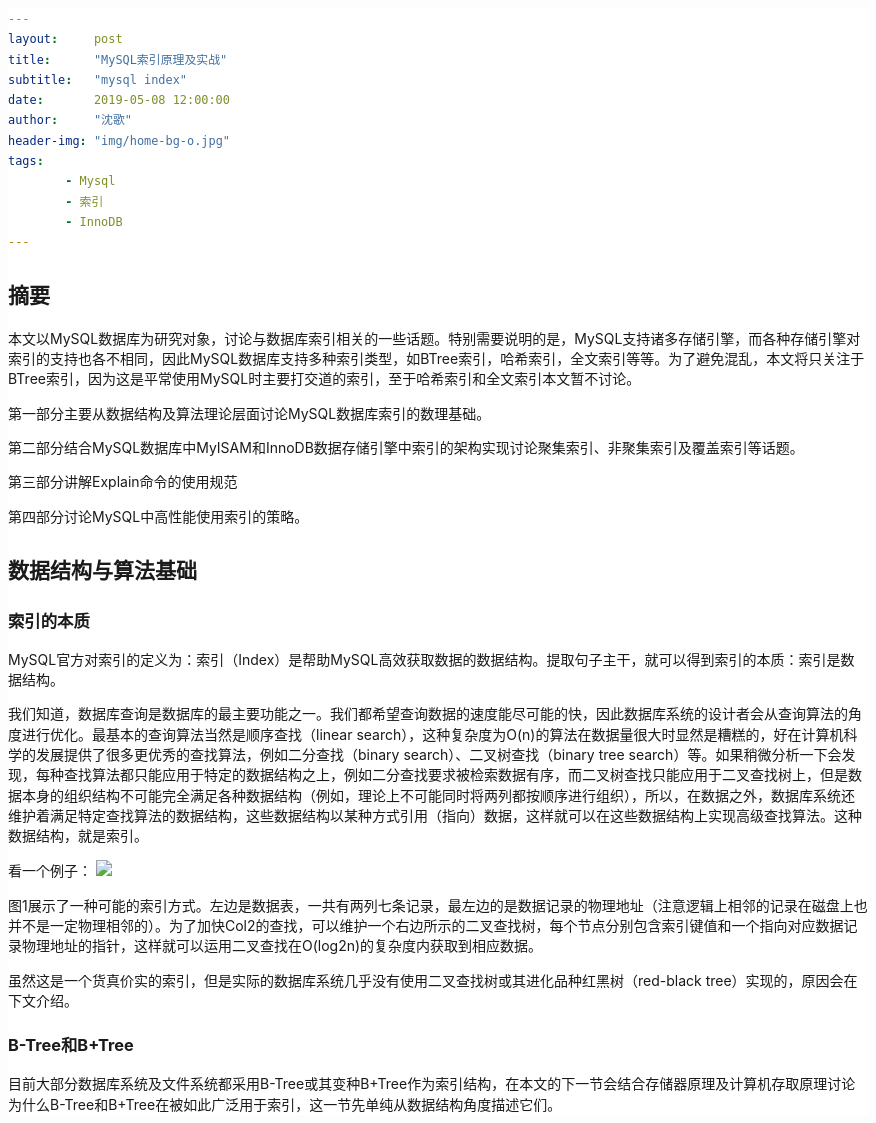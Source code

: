 ```yaml
---
layout:     post
title:      "MySQL索引原理及实战"
subtitle:   "mysql index"
date:       2019-05-08 12:00:00
author:     "沈歌"
header-img: "img/home-bg-o.jpg"
tags:
        - Mysql
        - 索引
        - InnoDB
---
```


## 摘要

本文以MySQL数据库为研究对象，讨论与数据库索引相关的一些话题。特别需要说明的是，MySQL支持诸多存储引擎，而各种存储引擎对索引的支持也各不相同，因此MySQL数据库支持多种索引类型，如BTree索引，哈希索引，全文索引等等。为了避免混乱，本文将只关注于BTree索引，因为这是平常使用MySQL时主要打交道的索引，至于哈希索引和全文索引本文暂不讨论。


第一部分主要从数据结构及算法理论层面讨论MySQL数据库索引的数理基础。

第二部分结合MySQL数据库中MyISAM和InnoDB数据存储引擎中索引的架构实现讨论聚集索引、非聚集索引及覆盖索引等话题。


第三部分讲解Explain命令的使用规范


第四部分讨论MySQL中高性能使用索引的策略。

##  数据结构与算法基础

### 索引的本质

MySQL官方对索引的定义为：索引（Index）是帮助MySQL高效获取数据的数据结构。提取句子主干，就可以得到索引的本质：索引是数据结构。

我们知道，数据库查询是数据库的最主要功能之一。我们都希望查询数据的速度能尽可能的快，因此数据库系统的设计者会从查询算法的角度进行优化。最基本的查询算法当然是顺序查找（linear search），这种复杂度为O(n)的算法在数据量很大时显然是糟糕的，好在计算机科学的发展提供了很多更优秀的查找算法，例如二分查找（binary search）、二叉树查找（binary tree search）等。如果稍微分析一下会发现，每种查找算法都只能应用于特定的数据结构之上，例如二分查找要求被检索数据有序，而二叉树查找只能应用于二叉查找树上，但是数据本身的组织结构不可能完全满足各种数据结构（例如，理论上不可能同时将两列都按顺序进行组织），所以，在数据之外，数据库系统还维护着满足特定查找算法的数据结构，这些数据结构以某种方式引用（指向）数据，这样就可以在这些数据结构上实现高级查找算法。这种数据结构，就是索引。

看一个例子：
![](https://shenpengyan.github.io/img/in-post/2019-05-08-mysql-index/mysqlindex1.png)

图1展示了一种可能的索引方式。左边是数据表，一共有两列七条记录，最左边的是数据记录的物理地址（注意逻辑上相邻的记录在磁盘上也并不是一定物理相邻的）。为了加快Col2的查找，可以维护一个右边所示的二叉查找树，每个节点分别包含索引键值和一个指向对应数据记录物理地址的指针，这样就可以运用二叉查找在O(log2n)的复杂度内获取到相应数据。

虽然这是一个货真价实的索引，但是实际的数据库系统几乎没有使用二叉查找树或其进化品种红黑树（red-black tree）实现的，原因会在下文介绍。

### B-Tree和B+Tree

目前大部分数据库系统及文件系统都采用B-Tree或其变种B+Tree作为索引结构，在本文的下一节会结合存储器原理及计算机存取原理讨论为什么B-Tree和B+Tree在被如此广泛用于索引，这一节先单纯从数据结构角度描述它们。
